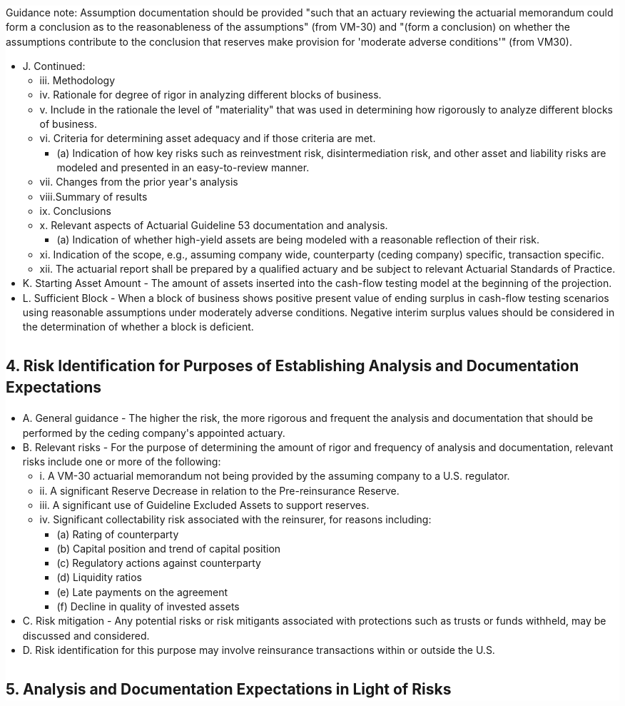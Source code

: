 Guidance note: Assumption documentation should be provided "such that an actuary reviewing the actuarial memorandum could form a conclusion as to the reasonableness of the assumptions" (from VM-30) and "(form a conclusion) on whether the assumptions contribute to the conclusion that reserves make provision for 'moderate adverse conditions'" (from VM30).

- J. Continued:
    - iii. Methodology
    - iv. Rationale for degree of rigor in analyzing different blocks of business.
    - v. Include in the rationale the level of "materiality" that was used in determining how rigorously to analyze different blocks of business.
    - vi. Criteria for determining asset adequacy and if those criteria are met.
        - (a) Indication of how key risks such as reinvestment risk, disintermediation risk, and other asset and liability risks are modeled and presented in an easy-to-review manner.
    - vii. Changes from the prior year's analysis
    - viii.Summary of results
    - ix. Conclusions
    - x. Relevant aspects of Actuarial Guideline 53 documentation and analysis.
        - (a) Indication of whether high-yield assets are being modeled with a reasonable reflection of their risk.
    - xi. Indication of the scope, e.g., assuming company wide, counterparty (ceding company) specific, transaction specific.
    - xii. The actuarial report shall be prepared by a qualified actuary and be subject to relevant Actuarial Standards of Practice.
- K. Starting Asset Amount - The amount of assets inserted into the cash-flow testing model at the beginning of the projection.
- L. Sufficient Block - When a block of business shows positive present value of ending surplus in cash-flow testing scenarios using reasonable assumptions under moderately adverse conditions. Negative interim surplus values should be considered in the determination of whether a block is deficient.

## 4. Risk Identification for Purposes of Establishing Analysis and Documentation Expectations

- A. General guidance - The higher the risk, the more rigorous and frequent the analysis and documentation that should be performed by the ceding company's appointed actuary.
- B. Relevant risks - For the purpose of determining the amount of rigor and frequency of analysis and documentation, relevant risks include one or more of the following:
    - i. A VM-30 actuarial memorandum not being provided by the assuming company to a U.S. regulator.
    - ii. A significant Reserve Decrease in relation to the Pre-reinsurance Reserve.
    - iii. A significant use of Guideline Excluded Assets to support reserves.
    - iv. Significant collectability risk associated with the reinsurer, for reasons including:
        - (a) Rating of counterparty
        - (b) Capital position and trend of capital position
        - (c) Regulatory actions against counterparty
        - (d) Liquidity ratios
        - (e) Late payments on the agreement
        - (f) Decline in quality of invested assets
- C. Risk mitigation - Any potential risks or risk mitigants associated with protections such as trusts or funds withheld, may be discussed and considered.
- D. Risk identification for this purpose may involve reinsurance transactions within or outside the U.S.

## 5. Analysis and Documentation Expectations in Light of Risks
